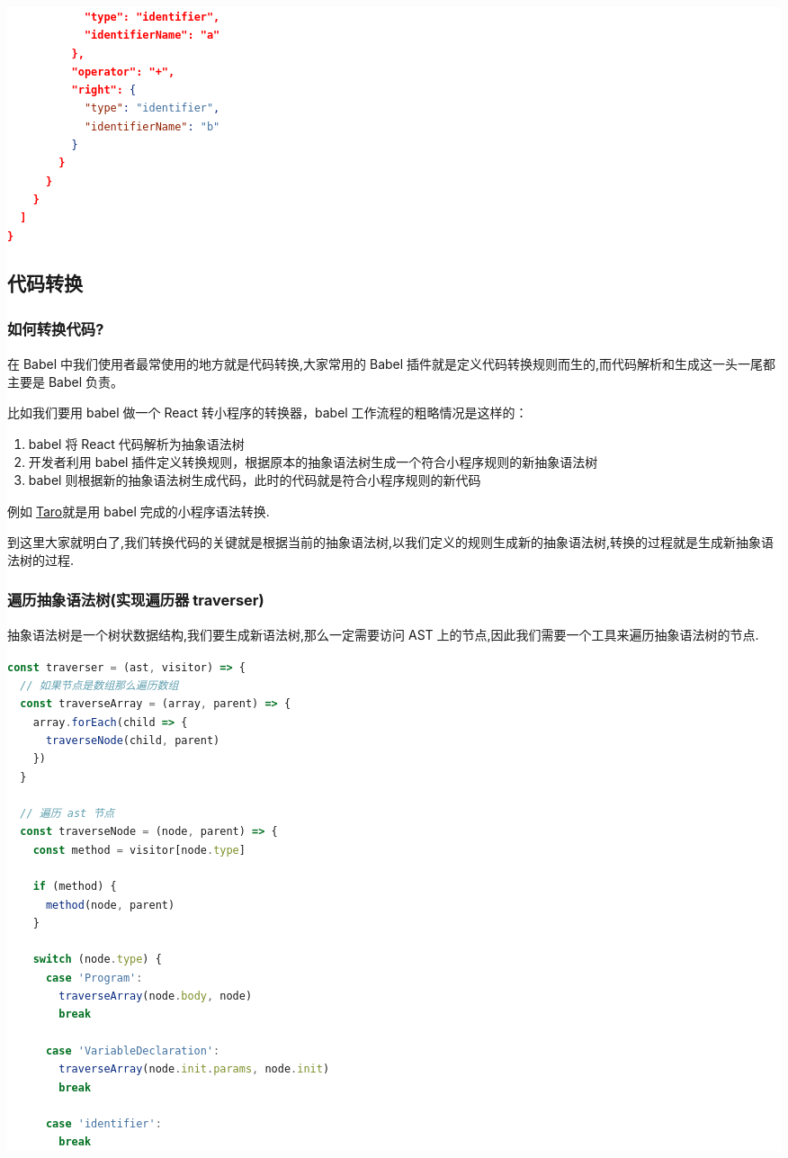 ```json
            "type": "identifier",
            "identifierName": "a"
          },
          "operator": "+",
          "right": {
            "type": "identifier",
            "identifierName": "b"
          }
        }
      }
    }
  ]
}
```

## 代码转换

### 如何转换代码?

在 Babel 中我们使用者最常使用的地方就是代码转换,大家常用的 Babel 插件就是定义代码转换规则而生的,而代码解析和生成这一头一尾都主要是 Babel 负责。

比如我们要用 babel 做一个 React 转小程序的转换器，babel 工作流程的粗略情况是这样的：

1. babel 将 React 代码解析为抽象语法树
2. 开发者利用 babel 插件定义转换规则，根据原本的抽象语法树生成一个符合小程序规则的新抽象语法树
3. babel 则根据新的抽象语法树生成代码，此时的代码就是符合小程序规则的新代码

例如 [Taro](https://github.com/NervJS/taro/blob/master/packages/taro-transformer-wx/src/index.ts#L15)就是用 babel 完成的小程序语法转换.

到这里大家就明白了,我们转换代码的关键就是根据当前的抽象语法树,以我们定义的规则生成新的抽象语法树,转换的过程就是生成新抽象语法树的过程.

### 遍历抽象语法树(实现遍历器 traverser)

抽象语法树是一个树状数据结构,我们要生成新语法树,那么一定需要访问 AST 上的节点,因此我们需要一个工具来遍历抽象语法树的节点.

```js
const traverser = (ast, visitor) => {
  // 如果节点是数组那么遍历数组
  const traverseArray = (array, parent) => {
    array.forEach(child => {
      traverseNode(child, parent)
    })
  }

  // 遍历 ast 节点
  const traverseNode = (node, parent) => {
    const method = visitor[node.type]

    if (method) {
      method(node, parent)
    }

    switch (node.type) {
      case 'Program':
        traverseArray(node.body, node)
        break

      case 'VariableDeclaration':
        traverseArray(node.init.params, node.init)
        break

      case 'identifier':
        break

```